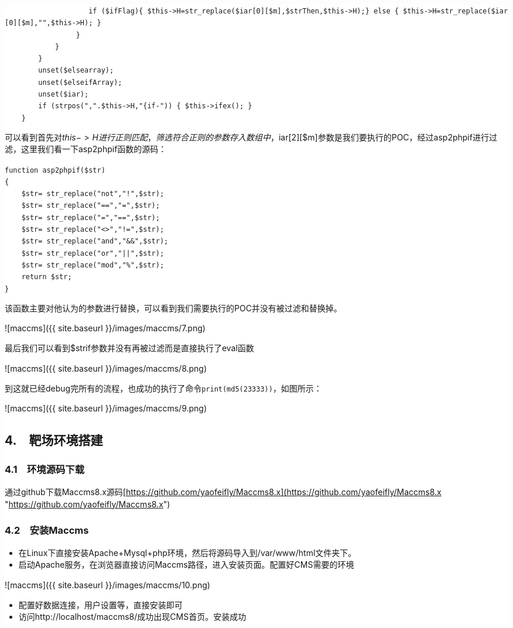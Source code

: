 						if ($ifFlag){ $this->H=str_replace($iar[0][$m],$strThen,$this->H);} else { $this->H=str_replace($iar[0][$m],"",$this->H); }
					 }
				}
			}
			unset($elsearray);
			unset($elseifArray);
			unset($iar);
			if (strpos(",".$this->H,"{if-")) { $this->ifex(); }
	    }

可以看到首先对$this->H进行正则匹配，筛选符合正则的参数存入数组中，$iar[2][$m]参数是我们要执行的POC，经过asp2phpif进行过滤，这里我们看一下asp2phpif函数的源码：

	function asp2phpif($str)
	{
		$str= str_replace("not","!",$str);
		$str= str_replace("==","=",$str);
		$str= str_replace("=","==",$str);
		$str= str_replace("<>","!=",$str);
		$str= str_replace("and","&&",$str);
		$str= str_replace("or","||",$str);
		$str= str_replace("mod","%",$str);
		return $str;
	}
该函数主要对他认为的参数进行替换，可以看到我们需要执行的POC并没有被过滤和替换掉。

![maccms]({{ site.baseurl }}/images/maccms/7.png)

最后我们可以看到$strif参数并没有再被过滤而是直接执行了eval函数

![maccms]({{ site.baseurl }}/images/maccms/8.png)

到这就已经debug完所有的流程，也成功的执行了命令`print(md5(23333))`，如图所示：

![maccms]({{ site.baseurl }}/images/maccms/9.png)
## 4.&emsp;靶场环境搭建 ##

### 4.1&emsp;环境源码下载 ###

通过github下载Maccms8.x源码[https://github.com/yaofeifly/Maccms8.x](https://github.com/yaofeifly/Maccms8.x "https://github.com/yaofeifly/Maccms8.x")

### 4.2&emsp;安装Maccms ###

* 在Linux下直接安装Apache+Mysql+php环境，然后将源码导入到/var/www/html文件夹下。
* 启动Apache服务，在浏览器直接访问Maccms路径，进入安装页面。配置好CMS需要的环境

![maccms]({{ site.baseurl }}/images/maccms/10.png)

* 配置好数据连接，用户设置等，直接安装即可
* 访问http://localhost/maccms8/成功出现CMS首页。安装成功
